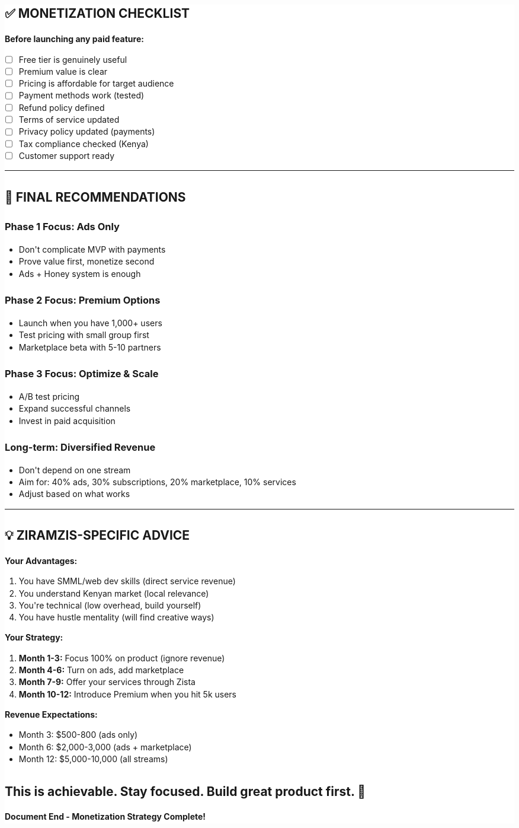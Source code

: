 
## ✅ MONETIZATION CHECKLIST

**Before launching any paid feature:**

- [ ] Free tier is genuinely useful
- [ ] Premium value is clear
- [ ] Pricing is affordable for target audience
- [ ] Payment methods work (tested)
- [ ] Refund policy defined
- [ ] Terms of service updated
- [ ] Privacy policy updated (payments)
- [ ] Tax compliance checked (Kenya)
- [ ] Customer support ready

---

## 🎯 FINAL RECOMMENDATIONS

### **Phase 1 Focus: Ads Only**
- Don't complicate MVP with payments
- Prove value first, monetize second
- Ads + Honey system is enough

### **Phase 2 Focus: Premium Options**
- Launch when you have 1,000+ users
- Test pricing with small group first
- Marketplace beta with 5-10 partners

### **Phase 3 Focus: Optimize & Scale**
- A/B test pricing
- Expand successful channels
- Invest in paid acquisition

### **Long-term: Diversified Revenue**
- Don't depend on one stream
- Aim for: 40% ads, 30% subscriptions, 20% marketplace, 10% services
- Adjust based on what works

---

## 💡 ZIRAMZIS-SPECIFIC ADVICE

**Your Advantages:**
1. You have SMML/web dev skills (direct service revenue)
2. You understand Kenyan market (local relevance)
3. You're technical (low overhead, build yourself)
4. You have hustle mentality (will find creative ways)

**Your Strategy:**
1. **Month 1-3:** Focus 100% on product (ignore revenue)
2. **Month 4-6:** Turn on ads, add marketplace
3. **Month 7-9:** Offer your services through Zista
4. **Month 10-12:** Introduce Premium when you hit 5k users

**Revenue Expectations:**
- Month 3: $500-800 (ads only)
- Month 6: $2,000-3,000 (ads + marketplace)
- Month 12: $5,000-10,000 (all streams)

**This is achievable. Stay focused. Build great product first.** 🚀
---
**Document End - Monetization Strategy Complete!**
